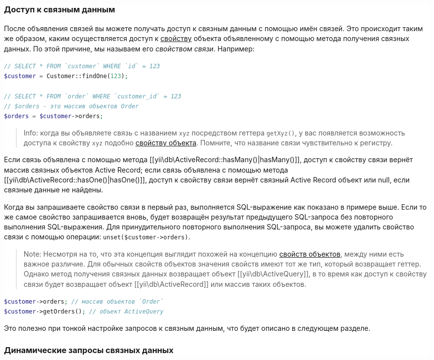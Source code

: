 
### Доступ к связным данным <span id="accessing-relational-data"></span>

После объявления связей вы можете получать доступ к связным данным с помощью имён связей. Это происходит таким же
образом, каким осуществляется доступ к [свойству](concept-properties.md) объекта объявленному с помощью метода получения
связных данных. По этой причине, мы называем его *свойством связи*. Например:

```php
// SELECT * FROM `customer` WHERE `id` = 123
$customer = Customer::findOne(123);

// SELECT * FROM `order` WHERE `customer_id` = 123
// $orders - это массив объектов Order
$orders = $customer->orders;
```

> Info: когда вы объявляете связь с названием `xyz` посредством геттера `getXyz()`, у вас появляется возможность
  доступа к свойству `xyz` подобно [свойству объекта](concept-properties.md). Помните, что название связи чувствительно
  к регистру.
  
Если связь объявлена с помощью метода [[yii\db\ActiveRecord::hasMany()|hasMany()]], доступ к свойству связи вернёт
массив связных объектов Active Record; если связь объявлена с помощью метода [[yii\db\ActiveRecord::hasOne()|hasOne()]],
доступ к свойству связи вернёт связный Active Record объект или null, если связные данные не найдены.

Когда вы запрашиваете свойство связи в первый раз, выполняется SQL-выражение как показано в примере выше. Если то же
самое свойство запрашивается вновь, будет возвращён результат предыдущего SQL-запроса без повторного выполнения
SQL-выражения. Для принудительного повторного выполнения SQL-запроса, вы можете удалить свойство связи с помощью
операции: `unset($customer->orders)`.

> Note: Несмотря на то, что эта концепция выглядит похожей на концепцию [свойств объектов](concept-properties.md),
  между ними есть важное различие. Для обычных свойств объектов значения свойств имеют тот же тип, который возвращает
  геттер. Однако метод получения связных данных возвращает объект [[yii\db\ActiveQuery]], в то время как доступ к
  свойству связи будет возвращает объект [[yii\db\ActiveRecord]] или массив таких объектов.
  ```php
  $customer->orders; // массив объектов `Order`
  $customer->getOrders(); // объект ActiveQuery
  ```
  Это полезно при тонкой настройке запросов к связным данным, что будет описано в следующем разделе.


### Динамические запросы связных данных <span id="dynamic-relational-query"></span>

